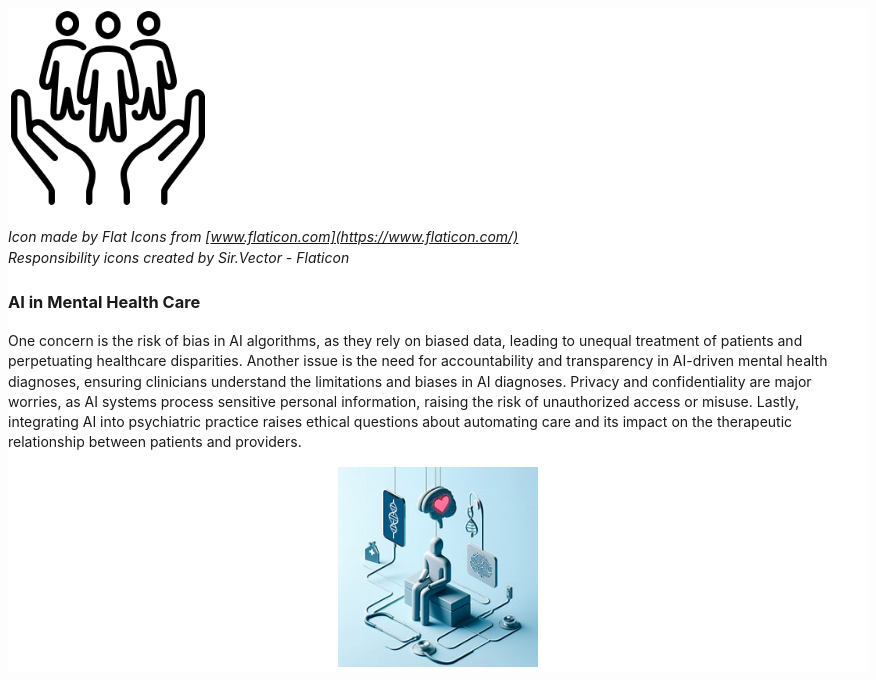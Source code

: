   <img width="200" src="media/AI/social.png" alt="">
</p>

*Icon made by Flat Icons from [www.flaticon.com](https://www.flaticon.com/)* <br>
*Responsibility icons created by Sir.Vector - Flaticon*

### AI in Mental Health Care

One concern is the risk of bias in AI algorithms, as they rely on biased data, leading to unequal treatment of patients and perpetuating healthcare disparities. Another issue is the need for accountability and transparency in AI-driven mental health diagnoses, ensuring clinicians understand the limitations and biases in AI diagnoses. Privacy and confidentiality are major worries, as AI systems process sensitive personal information, raising the risk of unauthorized access or misuse. Lastly, integrating AI into psychiatric practice raises ethical questions about automating care and its impact on the therapeutic relationship between patients and providers.

<p align="center">
  <img width="200" src="media/AI/mental-health.jpg" alt="">
</p>
